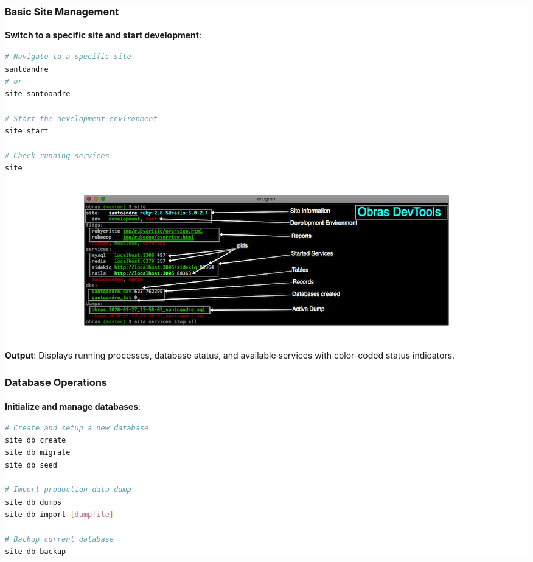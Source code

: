 ### Basic Site Management

**Switch to a specific site and start development**:
```bash
# Navigate to a specific site
santoandre
# or
site santoandre

# Start the development environment
site start

# Check running services
site
```

<br/>

<div align="center">
    <img src="images/site.png" alt="Project Automation Devenv">
</div>

<br/>

**Output**: Displays running processes, database status, and available services with color-coded status indicators.

### Database Operations

**Initialize and manage databases**:
```bash
# Create and setup a new database
site db create
site db migrate
site db seed

# Import production data dump
site db dumps
site db import [dumpfile]

# Backup current database
site db backup
```
